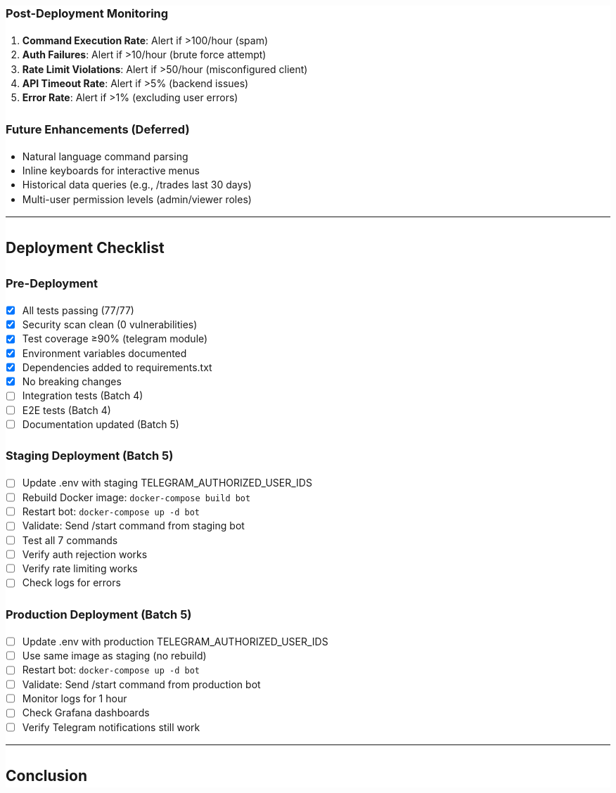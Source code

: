 ### Post-Deployment Monitoring
1. **Command Execution Rate**: Alert if >100/hour (spam)
2. **Auth Failures**: Alert if >10/hour (brute force attempt)
3. **Rate Limit Violations**: Alert if >50/hour (misconfigured client)
4. **API Timeout Rate**: Alert if >5% (backend issues)
5. **Error Rate**: Alert if >1% (excluding user errors)

### Future Enhancements (Deferred)
- Natural language command parsing
- Inline keyboards for interactive menus
- Historical data queries (e.g., /trades last 30 days)
- Multi-user permission levels (admin/viewer roles)

---

## Deployment Checklist

### Pre-Deployment
- [x] All tests passing (77/77)
- [x] Security scan clean (0 vulnerabilities)
- [x] Test coverage ≥90% (telegram module)
- [x] Environment variables documented
- [x] Dependencies added to requirements.txt
- [x] No breaking changes
- [ ] Integration tests (Batch 4)
- [ ] E2E tests (Batch 4)
- [ ] Documentation updated (Batch 5)

### Staging Deployment (Batch 5)
- [ ] Update .env with staging TELEGRAM_AUTHORIZED_USER_IDS
- [ ] Rebuild Docker image: `docker-compose build bot`
- [ ] Restart bot: `docker-compose up -d bot`
- [ ] Validate: Send /start command from staging bot
- [ ] Test all 7 commands
- [ ] Verify auth rejection works
- [ ] Verify rate limiting works
- [ ] Check logs for errors

### Production Deployment (Batch 5)
- [ ] Update .env with production TELEGRAM_AUTHORIZED_USER_IDS
- [ ] Use same image as staging (no rebuild)
- [ ] Restart bot: `docker-compose up -d bot`
- [ ] Validate: Send /start command from production bot
- [ ] Monitor logs for 1 hour
- [ ] Check Grafana dashboards
- [ ] Verify Telegram notifications still work

---

## Conclusion
